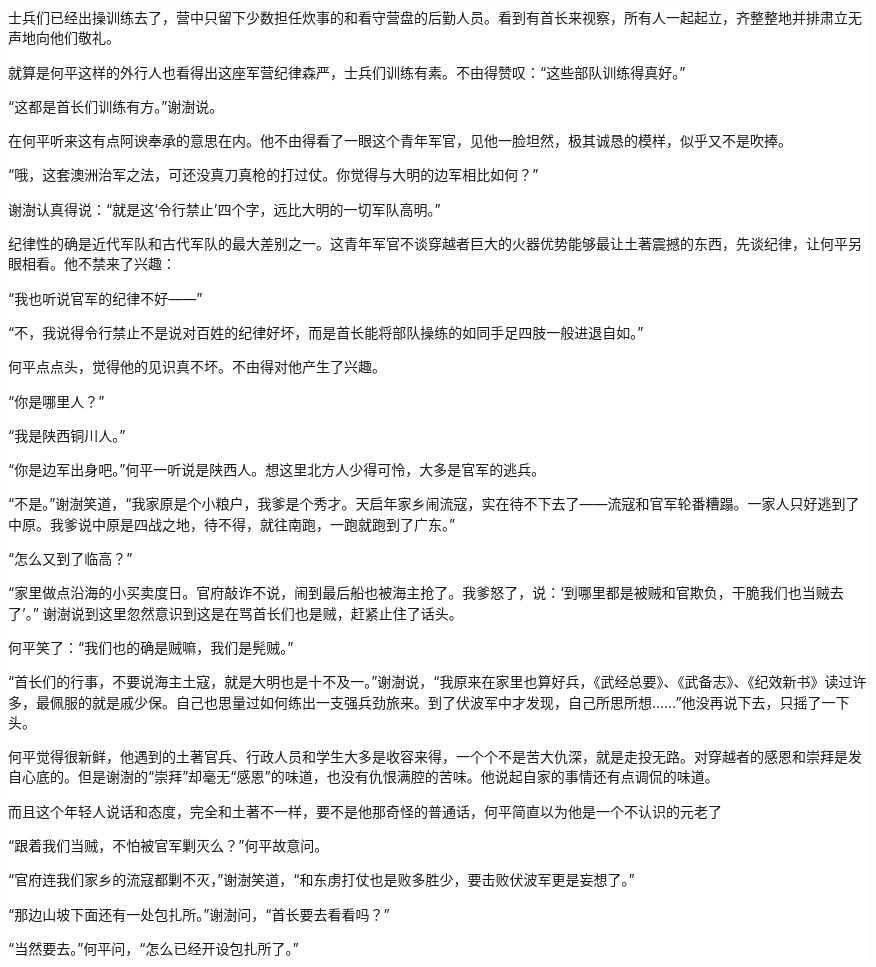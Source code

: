 士兵们已经出操训练去了，营中只留下少数担任炊事的和看守营盘的后勤人员。看到有首长来视察，所有人一起起立，齐整整地并排肃立无声地向他们敬礼。

就算是何平这样的外行人也看得出这座军营纪律森严，士兵们训练有素。不由得赞叹：“这些部队训练得真好。”

“这都是首长们训练有方。”谢澍说。

在何平听来这有点阿谀奉承的意思在内。他不由得看了一眼这个青年军官，见他一脸坦然，极其诚恳的模样，似乎又不是吹捧。

“哦，这套澳洲治军之法，可还没真刀真枪的打过仗。你觉得与大明的边军相比如何？”

谢澍认真得说：“就是这‘令行禁止’四个字，远比大明的一切军队高明。”

纪律性的确是近代军队和古代军队的最大差别之一。这青年军官不谈穿越者巨大的火器优势能够最让土著震撼的东西，先谈纪律，让何平另眼相看。他不禁来了兴趣：

“我也听说官军的纪律不好——”

“不，我说得令行禁止不是说对百姓的纪律好坏，而是首长能将部队操练的如同手足四肢一般进退自如。”

何平点点头，觉得他的见识真不坏。不由得对他产生了兴趣。

“你是哪里人？”

“我是陕西铜川人。”

“你是边军出身吧。”何平一听说是陕西人。想这里北方人少得可怜，大多是官军的逃兵。

“不是。”谢澍笑道，“我家原是个小粮户，我爹是个秀才。天启年家乡闹流寇，实在待不下去了——流寇和官军轮番糟蹋。一家人只好逃到了中原。我爹说中原是四战之地，待不得，就往南跑，一跑就跑到了广东。”

“怎么又到了临高？”

“家里做点沿海的小买卖度日。官府敲诈不说，闹到最后船也被海主抢了。我爹怒了，说：‘到哪里都是被贼和官欺负，干脆我们也当贼去了’。” 谢澍说到这里忽然意识到这是在骂首长们也是贼，赶紧止住了话头。

何平笑了：“我们也的确是贼嘛，我们是髡贼。”

“首长们的行事，不要说海主土寇，就是大明也是十不及一。”谢澍说，“我原来在家里也算好兵，《武经总要》、《武备志》、《纪效新书》读过许多，最佩服的就是戚少保。自己也思量过如何练出一支强兵劲旅来。到了伏波军中才发现，自己所思所想……”他没再说下去，只摇了一下头。

何平觉得很新鲜，他遇到的土著官兵、行政人员和学生大多是收容来得，一个个不是苦大仇深，就是走投无路。对穿越者的感恩和崇拜是发自心底的。但是谢澍的“崇拜”却毫无“感恩”的味道，也没有仇恨满腔的苦味。他说起自家的事情还有点调侃的味道。

而且这个年轻人说话和态度，完全和土著不一样，要不是他那奇怪的普通话，何平简直以为他是一个不认识的元老了

“跟着我们当贼，不怕被官军剿灭么？”何平故意问。

“官府连我们家乡的流寇都剿不灭，”谢澍笑道，“和东虏打仗也是败多胜少，要击败伏波军更是妄想了。”

“那边山坡下面还有一处包扎所。”谢澍问，“首长要去看看吗？”

“当然要去。”何平问，“怎么已经开设包扎所了。”
